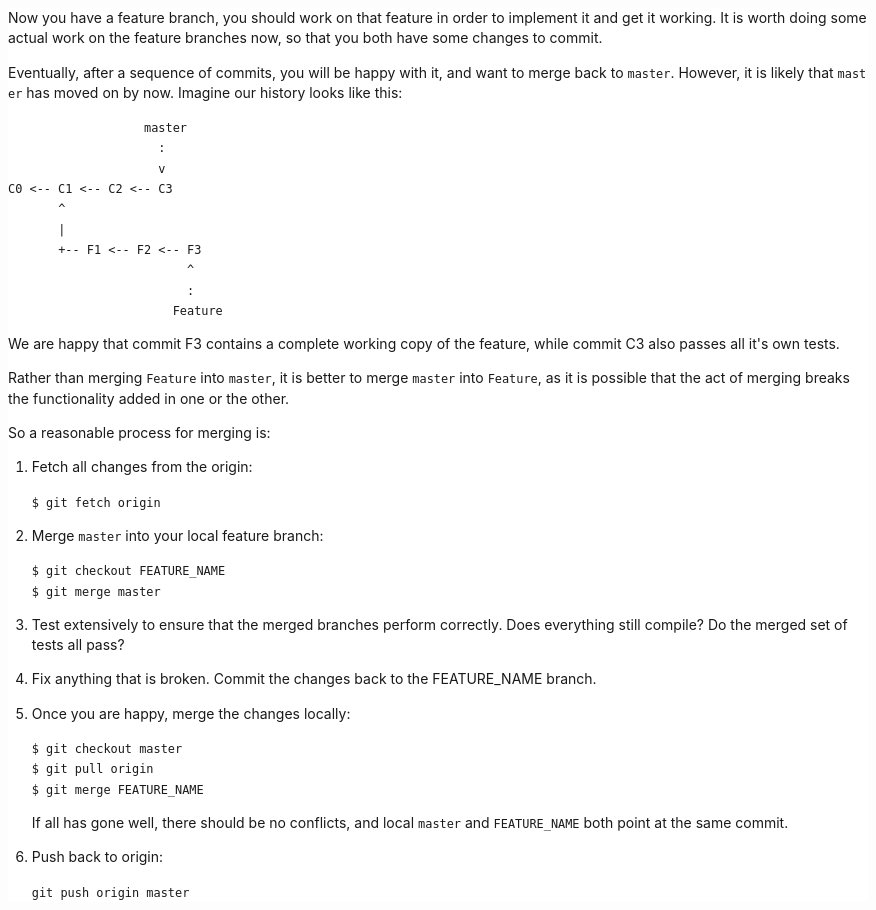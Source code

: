 Now you have a feature branch, you should work on that feature
in order to implement it and get it working. It is worth doing
some actual work on the feature branches now, so that you both
have some changes to commit.


Eventually, after a sequence of commits, you will be happy with it,
and want to merge back to `master`. However, it is likely that `master` has
moved on by now. Imagine our history looks like this:
```
                   master
                     :
                     v
C0 <-- C1 <-- C2 <-- C3
       ^            
       |         
       +-- F1 <-- F2 <-- F3
                         ^
                         :
                       Feature
```
We are happy that commit F3 contains a complete working copy of the feature,
while commit C3 also passes all it's own tests.

Rather than merging `Feature` into `master`, it is better to merge `master`
into `Feature`, as it is possible that the act of merging breaks the functionality
added in one or the other.

So a reasonable process for merging is:

1.  Fetch all changes from the origin:
    ```
    $ git fetch origin
    ```

2.  Merge `master` into your local feature branch:
    ```
    $ git checkout FEATURE_NAME
    $ git merge master
    ```

3.  Test extensively to ensure that the merged branches perform correctly. Does
    everything still compile? Do the merged set of tests all pass?

4.  Fix anything that is broken. Commit the changes back to the FEATURE_NAME branch.

5.  Once you are happy, merge the changes locally:
    ```
    $ git checkout master
    $ git pull origin
    $ git merge FEATURE_NAME
    ```
    If all has gone well, there should be no conflicts, and local `master` and `FEATURE_NAME`
    both point at the same commit.

6.  Push back to origin:
    ```
    git push origin master
    ```
